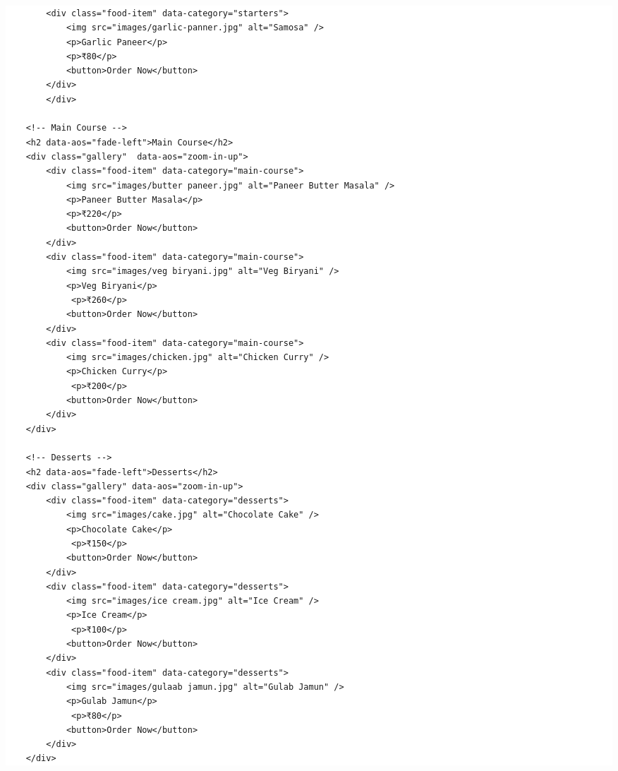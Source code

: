             <div class="food-item" data-category="starters">
                <img src="images/garlic-panner.jpg" alt="Samosa" />
                <p>Garlic Paneer</p>
                <p>₹80</p>
                <button>Order Now</button>
            </div>
            </div>

        <!-- Main Course -->
        <h2 data-aos="fade-left">Main Course</h2>
        <div class="gallery"  data-aos="zoom-in-up">
            <div class="food-item" data-category="main-course">
                <img src="images/butter paneer.jpg" alt="Paneer Butter Masala" />
                <p>Paneer Butter Masala</p>
                <p>₹220</p>
                <button>Order Now</button>
            </div>
            <div class="food-item" data-category="main-course">
                <img src="images/veg biryani.jpg" alt="Veg Biryani" />
                <p>Veg Biryani</p>
                 <p>₹260</p>
                <button>Order Now</button>
            </div>
            <div class="food-item" data-category="main-course">
                <img src="images/chicken.jpg" alt="Chicken Curry" />
                <p>Chicken Curry</p>
                 <p>₹200</p>
                <button>Order Now</button>
            </div>
        </div>

        <!-- Desserts -->
        <h2 data-aos="fade-left">Desserts</h2>
        <div class="gallery" data-aos="zoom-in-up">
            <div class="food-item" data-category="desserts">
                <img src="images/cake.jpg" alt="Chocolate Cake" />
                <p>Chocolate Cake</p>
                 <p>₹150</p>
                <button>Order Now</button>
            </div>
            <div class="food-item" data-category="desserts">
                <img src="images/ice cream.jpg" alt="Ice Cream" />
                <p>Ice Cream</p>
                 <p>₹100</p>
                <button>Order Now</button>
            </div>
            <div class="food-item" data-category="desserts">
                <img src="images/gulaab jamun.jpg" alt="Gulab Jamun" />
                <p>Gulab Jamun</p>
                 <p>₹80</p>
                <button>Order Now</button>
            </div>
        </div>
 